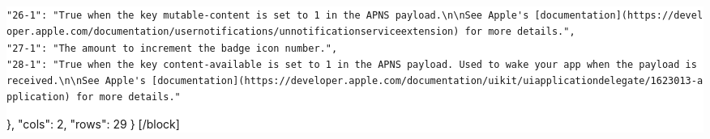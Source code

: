     "26-1": "True when the key mutable-content is set to 1 in the APNS payload.\n\nSee Apple's [documentation](https://developer.apple.com/documentation/usernotifications/unnotificationserviceextension) for more details.",
    "27-1": "The amount to increment the badge icon number.",
    "28-1": "True when the key content-available is set to 1 in the APNS payload. Used to wake your app when the payload is received.\n\nSee Apple's [documentation](https://developer.apple.com/documentation/uikit/uiapplicationdelegate/1623013-application) for more details."
  },
  "cols": 2,
  "rows": 29
}
[/block]